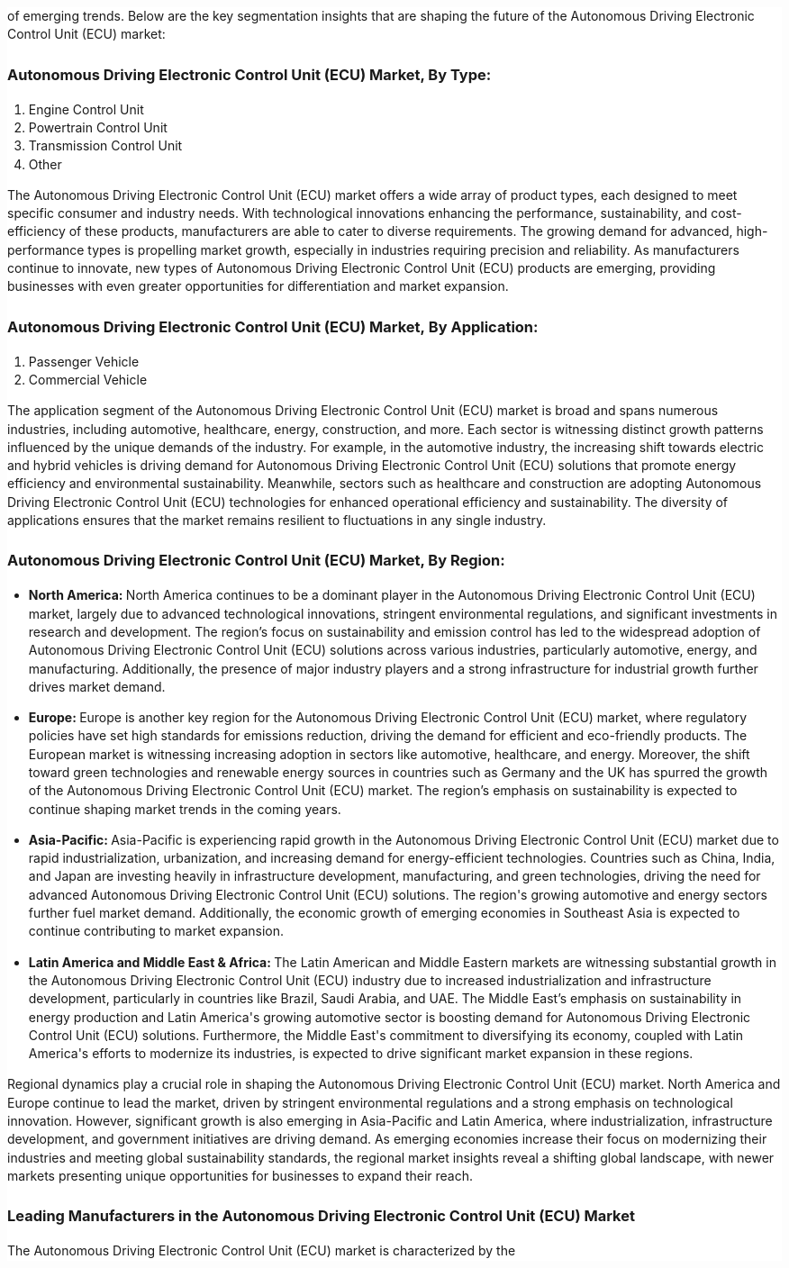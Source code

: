 of emerging trends. Below are the key segmentation insights that are shaping the future of the Autonomous Driving Electronic Control Unit (ECU) market:</p><h3><strong>Autonomous Driving Electronic Control Unit (ECU) Market, By Type:<br /></strong></h3><ol><li>Engine Control Unit<li> Powertrain Control Unit<li> Transmission Control Unit<li> Other</li></ol><p>The Autonomous Driving Electronic Control Unit (ECU) market offers a wide array of product types, each designed to meet specific consumer and industry needs. With technological innovations enhancing the performance, sustainability, and cost-efficiency of these products, manufacturers are able to cater to diverse requirements. The growing demand for advanced, high-performance types is propelling market growth, especially in industries requiring precision and reliability. As manufacturers continue to innovate, new types of Autonomous Driving Electronic Control Unit (ECU) products are emerging, providing businesses with even greater opportunities for differentiation and market expansion.</p><h3>Autonomous Driving Electronic Control Unit (ECU) Market,&nbsp;By Application:</h3><ol><li>Passenger Vehicle<li> Commercial Vehicle</li></ol><p>The application segment of the Autonomous Driving Electronic Control Unit (ECU) market is broad and spans numerous industries, including automotive, healthcare, energy, construction, and more. Each sector is witnessing distinct growth patterns influenced by the unique demands of the industry. For example, in the automotive industry, the increasing shift towards electric and hybrid vehicles is driving demand for Autonomous Driving Electronic Control Unit (ECU) solutions that promote energy efficiency and environmental sustainability. Meanwhile, sectors such as healthcare and construction are adopting Autonomous Driving Electronic Control Unit (ECU) technologies for enhanced operational efficiency and sustainability. The diversity of applications ensures that the market remains resilient to fluctuations in any single industry.</p><h3>Autonomous Driving Electronic Control Unit (ECU) Market, By Region:</h3><ul><li><p><strong>North America:&nbsp;</strong>North America continues to be a dominant player in the Autonomous Driving Electronic Control Unit (ECU) market, largely due to advanced technological innovations, stringent environmental regulations, and significant investments in research and development. The region&rsquo;s focus on sustainability and emission control has led to the widespread adoption of Autonomous Driving Electronic Control Unit (ECU) solutions across various industries, particularly automotive, energy, and manufacturing. Additionally, the presence of major industry players and a strong infrastructure for industrial growth further drives market demand.</p></li><li><p><strong><strong>Europe:&nbsp;</strong></strong>Europe is another key region for the Autonomous Driving Electronic Control Unit (ECU) market, where regulatory policies have set high standards for emissions reduction, driving the demand for efficient and eco-friendly products. The European market is witnessing increasing adoption in sectors like automotive, healthcare, and energy. Moreover, the shift toward green technologies and renewable energy sources in countries such as Germany and the UK has spurred the growth of the Autonomous Driving Electronic Control Unit (ECU) market. The region&rsquo;s emphasis on sustainability is expected to continue shaping market trends in the coming years.</p></li><li><p><strong><strong>Asia-Pacific:&nbsp;</strong></strong>Asia-Pacific is experiencing rapid growth in the Autonomous Driving Electronic Control Unit (ECU) market due to rapid industrialization, urbanization, and increasing demand for energy-efficient technologies. Countries such as China, India, and Japan are investing heavily in infrastructure development, manufacturing, and green technologies, driving the need for advanced Autonomous Driving Electronic Control Unit (ECU) solutions. The region's growing automotive and energy sectors further fuel market demand. Additionally, the economic growth of emerging economies in Southeast Asia is expected to continue contributing to market expansion.</p></li><li><p><strong><strong>Latin America and Middle East &amp; Africa:&nbsp;</strong></strong>The Latin American and Middle Eastern markets are witnessing substantial growth in the Autonomous Driving Electronic Control Unit (ECU) industry due to increased industrialization and infrastructure development, particularly in countries like Brazil, Saudi Arabia, and UAE. The Middle East&rsquo;s emphasis on sustainability in energy production and Latin America's growing automotive sector is boosting demand for Autonomous Driving Electronic Control Unit (ECU) solutions. Furthermore, the Middle East's commitment to diversifying its economy, coupled with Latin America's efforts to modernize its industries, is expected to drive significant market expansion in these regions.</p></li></ul><p>Regional dynamics play a crucial role in shaping the Autonomous Driving Electronic Control Unit (ECU) market. North America and Europe continue to lead the market, driven by stringent environmental regulations and a strong emphasis on technological innovation. However, significant growth is also emerging in Asia-Pacific and Latin America, where industrialization, infrastructure development, and government initiatives are driving demand. As emerging economies increase their focus on modernizing their industries and meeting global sustainability standards, the regional market insights reveal a shifting global landscape, with newer markets presenting unique opportunities for businesses to expand their reach.</p><h3><strong>Leading Manufacturers in the Autonomous Driving Electronic Control Unit (ECU) Market</strong></h3><p>The Autonomous Driving Electronic Control Unit (ECU) market is characterized by the